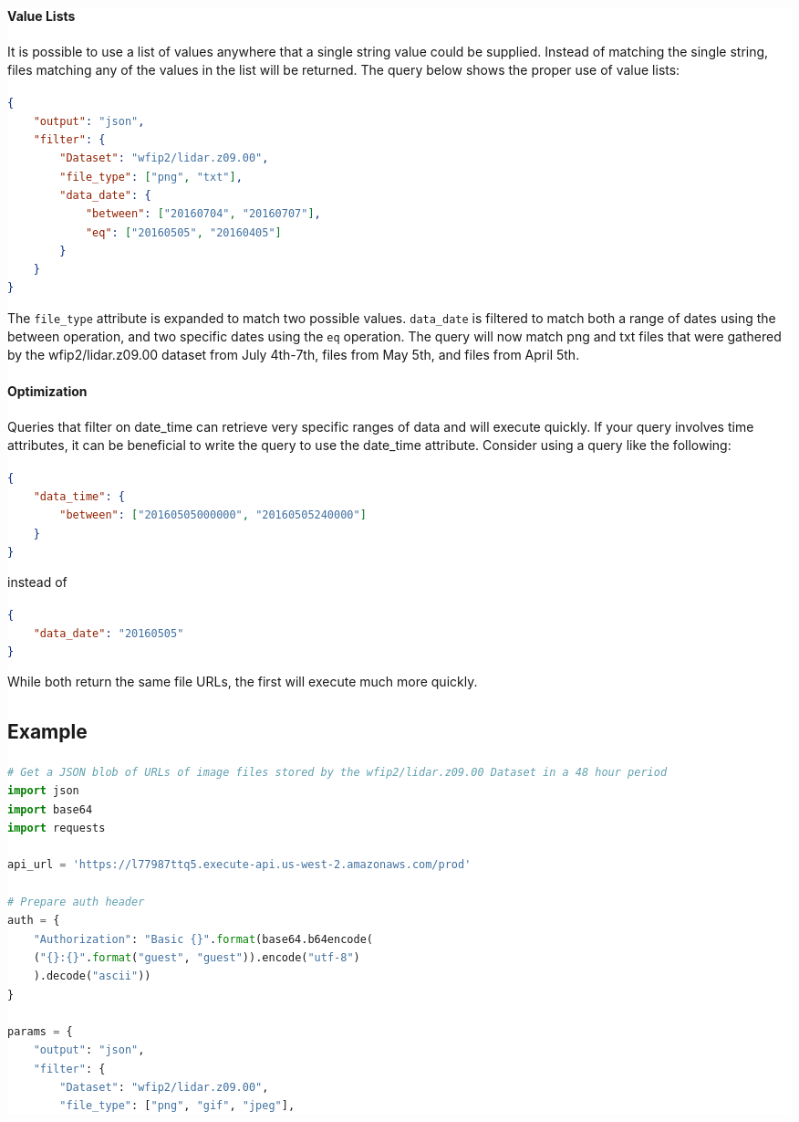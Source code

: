 
#### Value Lists
It is possible to use a list of values anywhere that a single string value could be supplied. Instead of matching the single string, files matching any of the values in the list will be returned.
The query below shows the proper use of value lists:
```json
{
	"output": "json",
	"filter": {
		"Dataset": "wfip2/lidar.z09.00",
		"file_type": ["png", "txt"],
		"data_date": {
			"between": ["20160704", "20160707"],
			"eq": ["20160505", "20160405"]
		}
	}
}
```
The `file_type` attribute is expanded to match two possible values. `data_date` is filtered to match both a range of dates using the between operation, and two specific dates using the `eq` operation. The query will now match png and txt files that were gathered by the wfip2/lidar.z09.00 dataset from July 4th-7th, files from May 5th, and files from April 5th.

#### Optimization
Queries that filter on date_time can retrieve very specific ranges of data and will execute quickly. If your query involves time attributes, it can be beneficial to write the query to use the date_time attribute. Consider using a query like the following:
```json
{
	"data_time": {
		"between": ["20160505000000", "20160505240000"]
	}
}
```
instead of
```json
{
	"data_date": "20160505"
}
```
While both return the same file URLs, the first will execute much more quickly.

## Example
```python
# Get a JSON blob of URLs of image files stored by the wfip2/lidar.z09.00 Dataset in a 48 hour period
import json
import base64
import requests

api_url = 'https://l77987ttq5.execute-api.us-west-2.amazonaws.com/prod'

# Prepare auth header
auth = {
    "Authorization": "Basic {}".format(base64.b64encode(
	("{}:{}".format("guest", "guest")).encode("utf-8")
    ).decode("ascii"))
}

params = {
    "output": "json",
    "filter": {
        "Dataset": "wfip2/lidar.z09.00",
        "file_type": ["png", "gif", "jpeg"],
```